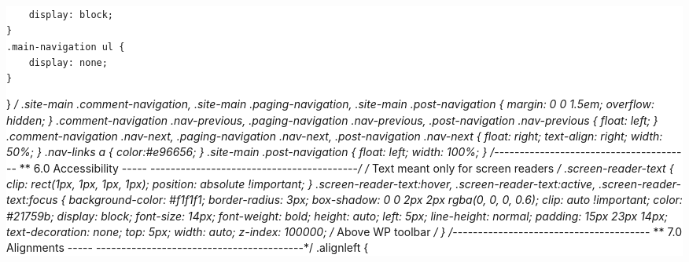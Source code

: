 		display: block;
	}
	.main-navigation ul {
		display: none;
	}
}
*/
.site-main .comment-navigation,
.site-main .paging-navigation,
.site-main .post-navigation {
	margin: 0 0 1.5em;
	overflow: hidden;
}
.comment-navigation .nav-previous,
.paging-navigation .nav-previous,
.post-navigation .nav-previous {
	float: left;
}
.comment-navigation .nav-next,
.paging-navigation .nav-next,
.post-navigation .nav-next {
	float: right;
	text-align: right;
	width: 50%;
}
.nav-links a {
	color:#e96656;
}
.site-main .post-navigation {
	float: left;
	width: 100%;
}
 /*---------------------------------------
 **   6.0 Accessibility                   -----
-----------------------------------------*/
/* Text meant only for screen readers */
.screen-reader-text {
	clip: rect(1px, 1px, 1px, 1px);
	position: absolute !important;
}
.screen-reader-text:hover,
.screen-reader-text:active,
.screen-reader-text:focus {
	background-color: #f1f1f1;
	border-radius: 3px;
	box-shadow: 0 0 2px 2px rgba(0, 0, 0, 0.6);
	clip: auto !important;
	color: #21759b;
	display: block;
	font-size: 14px;
	font-weight: bold;
	height: auto;
	left: 5px;
	line-height: normal;
	padding: 15px 23px 14px;
	text-decoration: none;
	top: 5px;
	width: auto;
	z-index: 100000; /* Above WP toolbar */
}
 /*---------------------------------------
 **   7.0 Alignments                   -----
-----------------------------------------*/
.alignleft {
